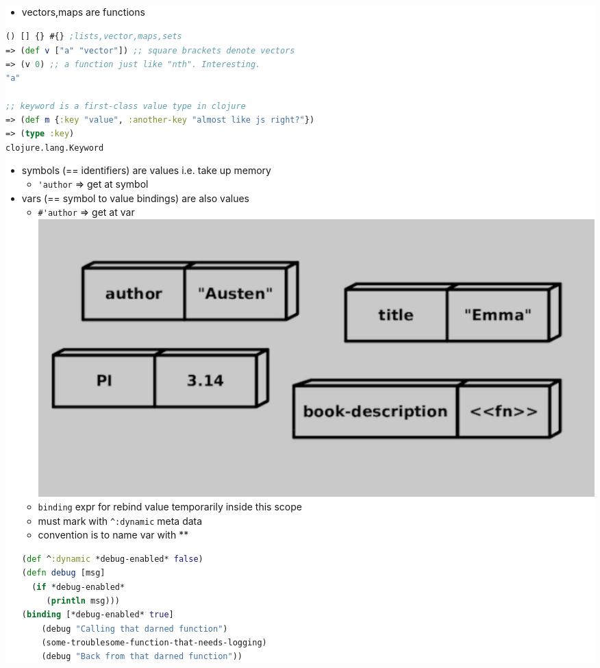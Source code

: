 * vectors,maps are functions

````clojure
() [] {} #{} ;lists,vector,maps,sets
=> (def v ["a" "vector"]) ;; square brackets denote vectors
=> (v 0) ;; a function just like "nth". Interesting.
"a"

;; keyword is a first-class value type in clojure
=> (def m {:key "value", :another-key "almost like js right?"}) 
=> (type :key)
clojure.lang.Keyword

````

* symbols (== identifiers) are values i.e. take up memory
  * `'author` => get at symbol
* vars (== symbol to value bindings) are also values
  * `#'author` => get at var
    ![clj-bindings-are-values.png](../../_assets/dev-notes/clj-bindings-are-values.png)
  * `binding` expr for rebind value temporarily inside this scope
  * must mark with `^:dynamic` meta data
  * convention is to name var with **
  ````clojure
  (def ^:dynamic *debug-enabled* false)
  (defn debug [msg] 
  	(if *debug-enabled* 
       (println msg)))
  (binding [*debug-enabled* true]
      (debug "Calling that darned function")
      (some-troublesome-function-that-needs-logging)
      (debug "Back from that darned function"))
  ````
